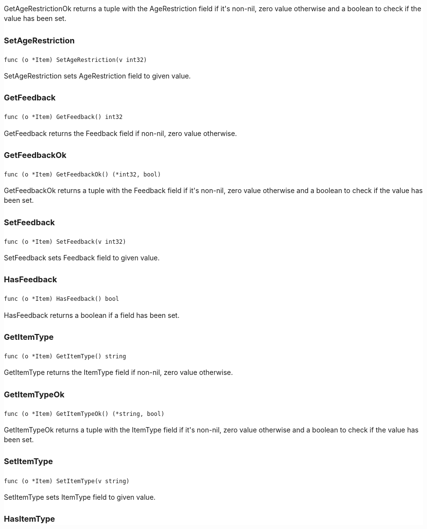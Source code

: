 GetAgeRestrictionOk returns a tuple with the AgeRestriction field if it's non-nil, zero value otherwise
and a boolean to check if the value has been set.

### SetAgeRestriction

`func (o *Item) SetAgeRestriction(v int32)`

SetAgeRestriction sets AgeRestriction field to given value.


### GetFeedback

`func (o *Item) GetFeedback() int32`

GetFeedback returns the Feedback field if non-nil, zero value otherwise.

### GetFeedbackOk

`func (o *Item) GetFeedbackOk() (*int32, bool)`

GetFeedbackOk returns a tuple with the Feedback field if it's non-nil, zero value otherwise
and a boolean to check if the value has been set.

### SetFeedback

`func (o *Item) SetFeedback(v int32)`

SetFeedback sets Feedback field to given value.

### HasFeedback

`func (o *Item) HasFeedback() bool`

HasFeedback returns a boolean if a field has been set.

### GetItemType

`func (o *Item) GetItemType() string`

GetItemType returns the ItemType field if non-nil, zero value otherwise.

### GetItemTypeOk

`func (o *Item) GetItemTypeOk() (*string, bool)`

GetItemTypeOk returns a tuple with the ItemType field if it's non-nil, zero value otherwise
and a boolean to check if the value has been set.

### SetItemType

`func (o *Item) SetItemType(v string)`

SetItemType sets ItemType field to given value.

### HasItemType
